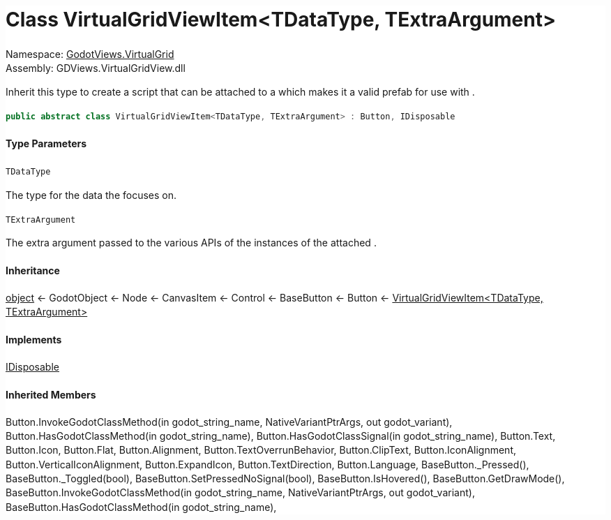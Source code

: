 # <a id="GodotViews_VirtualGrid_VirtualGridViewItem_2"></a> Class VirtualGridViewItem<TDataType, TExtraArgument\>

Namespace: [GodotViews.VirtualGrid](GodotViews.VirtualGrid.md)  
Assembly: GDViews.VirtualGridView.dll  

Inherit this type to create a script that can be attached to a <xref href="Godot.PackedScene" data-throw-if-not-resolved="false"></xref>
which makes it a valid prefab for use with <xref href="GodotViews.VirtualGrid.IVirtualGridView%601" data-throw-if-not-resolved="false"></xref>.

```csharp
public abstract class VirtualGridViewItem<TDataType, TExtraArgument> : Button, IDisposable
```

#### Type Parameters

`TDataType` 

The type for the data the <xref href="GodotViews.VirtualGrid.IVirtualGridView%601" data-throw-if-not-resolved="false"></xref> focuses on.

`TExtraArgument` 

The extra argument passed to the various APIs
    of the instances of the attached <xref href="Godot.PackedScene" data-throw-if-not-resolved="false"></xref>.

#### Inheritance

[object](https://learn.microsoft.com/dotnet/api/system.object) ← 
GodotObject ← 
Node ← 
CanvasItem ← 
Control ← 
BaseButton ← 
Button ← 
[VirtualGridViewItem<TDataType, TExtraArgument\>](GodotViews.VirtualGrid.VirtualGridViewItem\-2.md)

#### Implements

[IDisposable](https://learn.microsoft.com/dotnet/api/system.idisposable)

#### Inherited Members

Button.InvokeGodotClassMethod\(in godot\_string\_name, NativeVariantPtrArgs, out godot\_variant\), 
Button.HasGodotClassMethod\(in godot\_string\_name\), 
Button.HasGodotClassSignal\(in godot\_string\_name\), 
Button.Text, 
Button.Icon, 
Button.Flat, 
Button.Alignment, 
Button.TextOverrunBehavior, 
Button.ClipText, 
Button.IconAlignment, 
Button.VerticalIconAlignment, 
Button.ExpandIcon, 
Button.TextDirection, 
Button.Language, 
BaseButton.\_Pressed\(\), 
BaseButton.\_Toggled\(bool\), 
BaseButton.SetPressedNoSignal\(bool\), 
BaseButton.IsHovered\(\), 
BaseButton.GetDrawMode\(\), 
BaseButton.InvokeGodotClassMethod\(in godot\_string\_name, NativeVariantPtrArgs, out godot\_variant\), 
BaseButton.HasGodotClassMethod\(in godot\_string\_name\), 